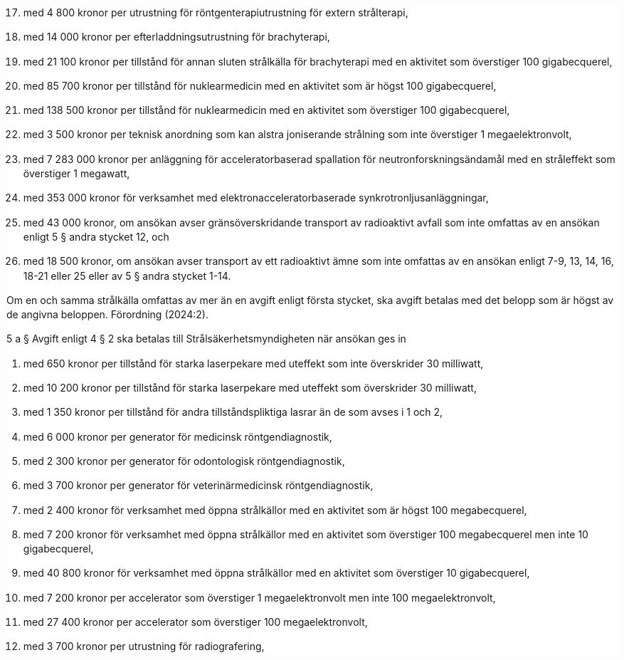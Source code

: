 17. med 4 800 kronor per utrustning för röntgenterapiutrustning för extern strålterapi,

18. med 14 000 kronor per efterladdningsutrustning för brachyterapi,

19. med 21 100 kronor per tillstånd för annan sluten strålkälla för brachyterapi med en aktivitet som överstiger 100 gigabecquerel,

20. med 85 700 kronor per tillstånd för nuklearmedicin med en aktivitet som är högst 100 gigabecquerel,

21. med 138 500 kronor per tillstånd för nuklearmedicin med en aktivitet som överstiger 100 gigabecquerel,

22. med 3 500 kronor per teknisk anordning som kan alstra joniserande strålning som inte överstiger 1 megaelektronvolt,

23. med 7 283 000 kronor per anläggning för acceleratorbaserad spallation för neutronforskningsändamål med en stråleffekt som överstiger 1 megawatt,

24. med 353 000 kronor för verksamhet med elektronacceleratorbaserade synkrotronljusanläggningar,

25. med 43 000 kronor, om ansökan avser gränsöverskridande transport av radioaktivt avfall som inte omfattas av en ansökan enligt 5 § andra stycket 12, och

26. med 18 500 kronor, om ansökan avser transport av ett radioaktivt ämne som inte omfattas av en ansökan enligt 7-9, 13, 14, 16, 18-21 eller 25 eller av 5 § andra stycket 1-14.

Om en och samma strålkälla omfattas av mer än en avgift enligt första stycket, ska avgift betalas med det belopp som är högst av de angivna beloppen. Förordning (2024:2).

5 a § Avgift enligt 4 § 2 ska betalas till Strålsäkerhetsmyndigheten när ansökan ges in

1. med 650 kronor per tillstånd för starka laserpekare med uteffekt som inte överskrider 30 milliwatt,

2. med 10 200 kronor per tillstånd för starka laserpekare med uteffekt som överskrider 30 milliwatt,

3. med 1 350 kronor per tillstånd för andra tillståndspliktiga lasrar än de som avses i 1 och 2,

4. med 6 000 kronor per generator för medicinsk röntgendiagnostik,

5. med 2 300 kronor per generator för odontologisk röntgendiagnostik,

6. med 3 700 kronor per generator för veterinärmedicinsk röntgendiagnostik,

7. med 2 400 kronor för verksamhet med öppna strålkällor med en aktivitet som är högst 100 megabecquerel,

8. med 7 200 kronor för verksamhet med öppna strålkällor med en aktivitet som överstiger 100 megabecquerel men inte 10 gigabecquerel,

9. med 40 800 kronor för verksamhet med öppna strålkällor med en aktivitet som överstiger 10 gigabecquerel,

10. med 7 200 kronor per accelerator som överstiger 1 megaelektronvolt men inte 100 megaelektronvolt,

11. med 27 400 kronor per accelerator som överstiger 100 megaelektronvolt,

12. med 3 700 kronor per utrustning för radiografering,
